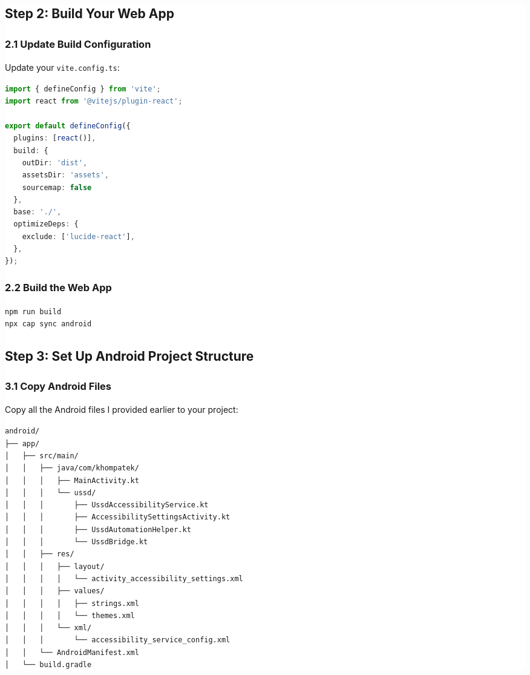 ## Step 2: Build Your Web App

### 2.1 Update Build Configuration
Update your `vite.config.ts`:
```typescript
import { defineConfig } from 'vite';
import react from '@vitejs/plugin-react';

export default defineConfig({
  plugins: [react()],
  build: {
    outDir: 'dist',
    assetsDir: 'assets',
    sourcemap: false
  },
  base: './',
  optimizeDeps: {
    exclude: ['lucide-react'],
  },
});
```

### 2.2 Build the Web App
```bash
npm run build
npx cap sync android
```

## Step 3: Set Up Android Project Structure

### 3.1 Copy Android Files
Copy all the Android files I provided earlier to your project:

```
android/
├── app/
│   ├── src/main/
│   │   ├── java/com/khompatek/
│   │   │   ├── MainActivity.kt
│   │   │   └── ussd/
│   │   │       ├── UssdAccessibilityService.kt
│   │   │       ├── AccessibilitySettingsActivity.kt
│   │   │       ├── UssdAutomationHelper.kt
│   │   │       └── UssdBridge.kt
│   │   ├── res/
│   │   │   ├── layout/
│   │   │   │   └── activity_accessibility_settings.xml
│   │   │   ├── values/
│   │   │   │   ├── strings.xml
│   │   │   │   └── themes.xml
│   │   │   └── xml/
│   │   │       └── accessibility_service_config.xml
│   │   └── AndroidManifest.xml
│   └── build.gradle
```
